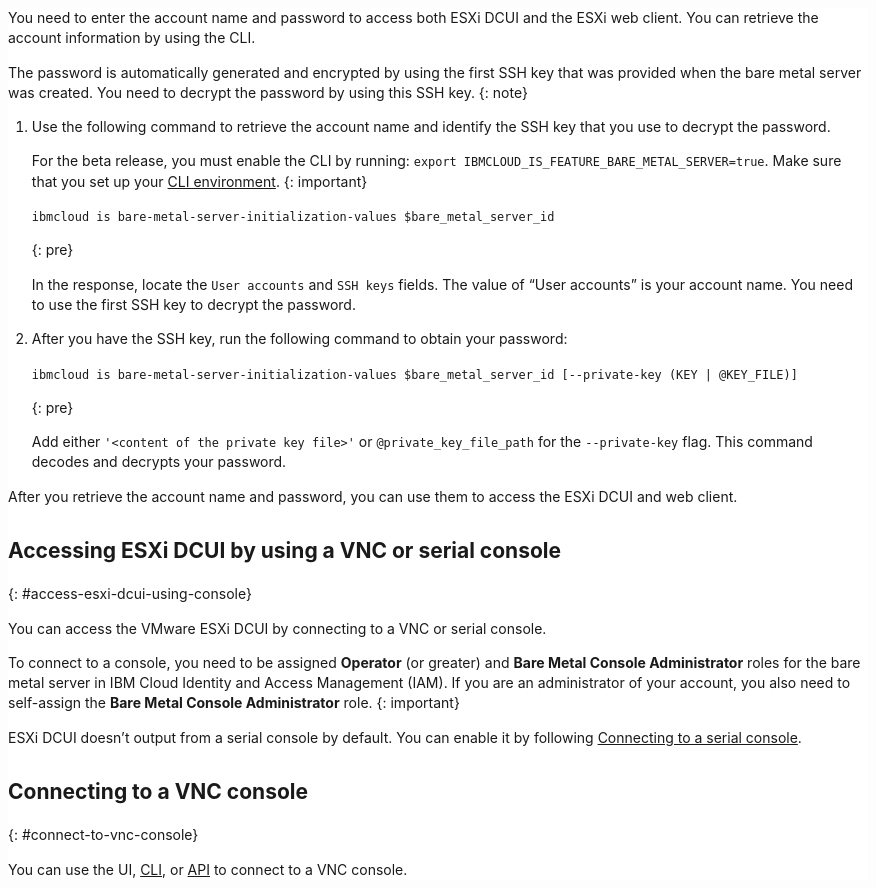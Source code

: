 You need to enter the account name and password to access both ESXi DCUI and the ESXi web client. You can retrieve the account information by using the CLI.   

The password is automatically generated and encrypted by using the first SSH key that was provided when the bare metal server was created. You need to decrypt the password by using this SSH key.
{: note}

1. Use the following command to retrieve the account name and identify the SSH key that you use to decrypt the password.

   For the beta release, you must enable the CLI by running: `export IBMCLOUD_IS_FEATURE_BARE_METAL_SERVER=true`. Make sure that you set up your [CLI environment](/docs/vpc?topic=vpc-set-up-environment#cli-prerequisites-setup).
   {: important}

   ```
   ibmcloud is bare-metal-server-initialization-values $bare_metal_server_id
   ```
   {: pre}
   
   In the response, locate the `User accounts` and `SSH keys` fields. The value of “User accounts” is your account name. You need to use the first SSH key to decrypt the password.

2. After you have the SSH key, run the following command to obtain your password: 

   ```
   ibmcloud is bare-metal-server-initialization-values $bare_metal_server_id [--private-key (KEY | @KEY_FILE)] 
   ```
   {: pre}
   
   Add either `'<content of the private key file>'` or `@private_key_file_path` for the `--private-key` flag. This command decodes and decrypts your password. 

After you retrieve the account name and password, you can use them to access the ESXi DCUI and web client.

## Accessing ESXi DCUI by using a VNC or serial console
{: #access-esxi-dcui-using-console}

You can access the VMware ESXi DCUI by connecting to a VNC or serial console.

To connect to a console, you need to be assigned **Operator** (or greater) and **Bare Metal Console Administrator** roles for the bare metal server in IBM Cloud Identity and Access Management (IAM). If you are an administrator of your account, you also need to self-assign the **Bare Metal Console Administrator** role.
{: important}

ESXi DCUI doesn’t output from a serial console by default. You can enable it by following [Connecting to a serial console](/docs/vpc?topic=vpc-connect-to-ESXi-bare-metal-servers#connect-to-serial-console).

## Connecting to a VNC console
{: #connect-to-vnc-console}

You can use the UI, [CLI](#connect-to-vnc-console-cli), or [API](#connect-to-vnc-console-api) to connect to a VNC console.
